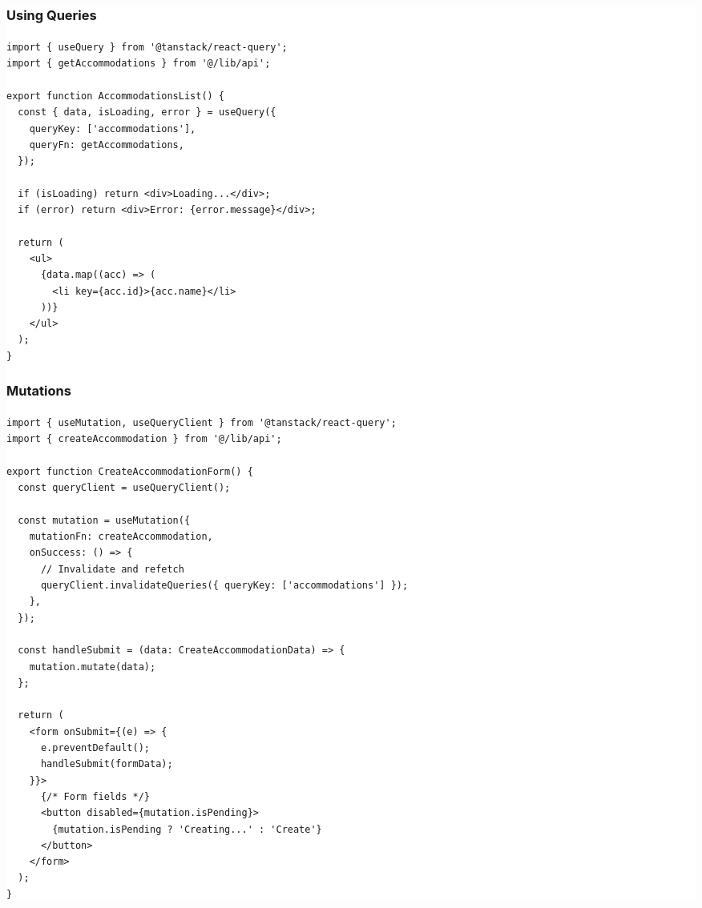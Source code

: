 ### Using Queries

```tsx
import { useQuery } from '@tanstack/react-query';
import { getAccommodations } from '@/lib/api';

export function AccommodationsList() {
  const { data, isLoading, error } = useQuery({
    queryKey: ['accommodations'],
    queryFn: getAccommodations,
  });

  if (isLoading) return <div>Loading...</div>;
  if (error) return <div>Error: {error.message}</div>;

  return (
    <ul>
      {data.map((acc) => (
        <li key={acc.id}>{acc.name}</li>
      ))}
    </ul>
  );
}
```

### Mutations

```tsx
import { useMutation, useQueryClient } from '@tanstack/react-query';
import { createAccommodation } from '@/lib/api';

export function CreateAccommodationForm() {
  const queryClient = useQueryClient();

  const mutation = useMutation({
    mutationFn: createAccommodation,
    onSuccess: () => {
      // Invalidate and refetch
      queryClient.invalidateQueries({ queryKey: ['accommodations'] });
    },
  });

  const handleSubmit = (data: CreateAccommodationData) => {
    mutation.mutate(data);
  };

  return (
    <form onSubmit={(e) => {
      e.preventDefault();
      handleSubmit(formData);
    }}>
      {/* Form fields */}
      <button disabled={mutation.isPending}>
        {mutation.isPending ? 'Creating...' : 'Create'}
      </button>
    </form>
  );
}
```
